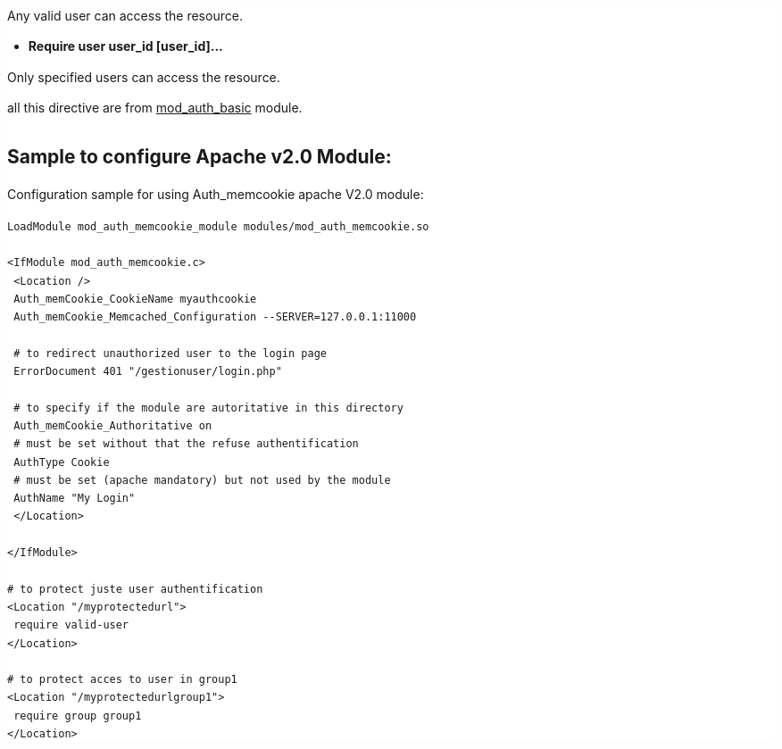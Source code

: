 Any valid user can access the resource.

- **Require user user_id [user_id]...**

Only specified users can access the resource.

all this directive are from [mod_auth_basic](http://httpd.apache.org/docs/2.2/mod/core.html#require) module.

## Sample to configure Apache v2.0 Module:

Configuration sample for using Auth_memcookie apache V2.0 module:

    LoadModule mod_auth_memcookie_module modules/mod_auth_memcookie.so

    <IfModule mod_auth_memcookie.c>
     <Location />
     Auth_memCookie_CookieName myauthcookie
     Auth_memCookie_Memcached_Configuration --SERVER=127.0.0.1:11000

     # to redirect unauthorized user to the login page
     ErrorDocument 401 "/gestionuser/login.php"

     # to specify if the module are autoritative in this directory
     Auth_memCookie_Authoritative on
     # must be set without that the refuse authentification
     AuthType Cookie
     # must be set (apache mandatory) but not used by the module
     AuthName "My Login"
     </Location>

    </IfModule>

    # to protect juste user authentification
    <Location "/myprotectedurl">
     require valid-user
    </Location>

    # to protect acces to user in group1
    <Location "/myprotectedurlgroup1">
     require group group1
    </Location>

